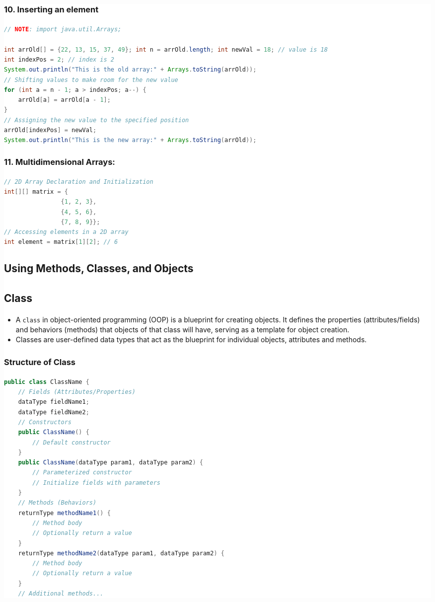 ### 10. Inserting an element

```java
// NOTE: import java.util.Arrays;

int arrOld[] = {22, 13, 15, 37, 49}; int n = arrOld.length; int newVal = 18; // value is 18
int indexPos = 2; // index is 2
System.out.println("This is the old array:" + Arrays.toString(arrOld));
// Shifting values to make room for the new value
for (int a = n - 1; a > indexPos; a--) {
    arrOld[a] = arrOld[a - 1];
}
// Assigning the new value to the specified position
arrOld[indexPos] = newVal;
System.out.println("This is the new array:" + Arrays.toString(arrOld));
```

### 11. Multidimensional Arrays:

```java
// 2D Array Declaration and Initialization
int[][] matrix = {
				{1, 2, 3},
				{4, 5, 6},
				{7, 8, 9}};
// Accessing elements in a 2D array
int element = matrix[1][2]; // 6
```

## Using Methods, Classes, and Objects

## Class

- A `class` in object-oriented programming (OOP) is a blueprint for creating objects. It defines the properties (attributes/fields) and behaviors (methods) that objects of that class will have, serving as a template for object creation.
- Classes are user-defined data types that act as the blueprint for individual objects, attributes and methods.

### Structure of Class

```java
public class ClassName {
    // Fields (Attributes/Properties)
    dataType fieldName1;
    dataType fieldName2;
    // Constructors
    public ClassName() {
        // Default constructor
    }
    public ClassName(dataType param1, dataType param2) {
        // Parameterized constructor
        // Initialize fields with parameters
    }
    // Methods (Behaviors)
    returnType methodName1() {
        // Method body
        // Optionally return a value
    }
    returnType methodName2(dataType param1, dataType param2) {
        // Method body
        // Optionally return a value
    }
    // Additional methods...
```